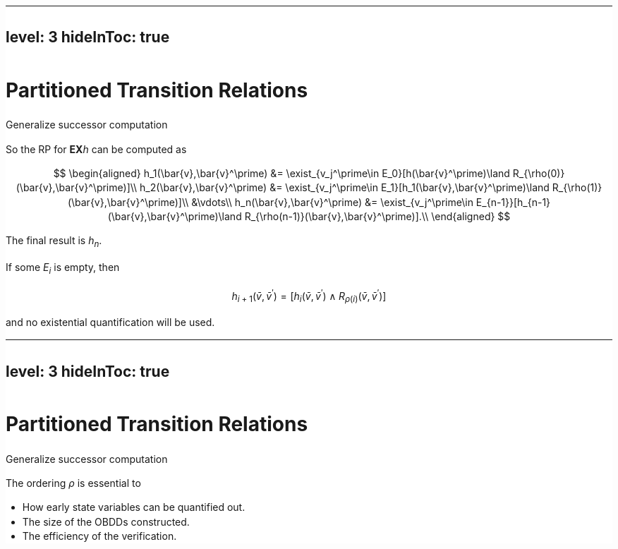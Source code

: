 </v-clicks>

---
level: 3
hideInToc: true
---
# Partitioned Transition Relations
Generalize successor computation

So the RP for $\mathbf{EX}h$ can be computed as

$$
  \begin{aligned}
    h_1(\bar{v},\bar{v}^\prime) &= \exist_{v_j^\prime\in E_0}[h(\bar{v}^\prime)\land R_{\rho(0)}(\bar{v},\bar{v}^\prime)]\\
    h_2(\bar{v},\bar{v}^\prime) &= \exist_{v_j^\prime\in E_1}[h_1(\bar{v},\bar{v}^\prime)\land R_{\rho(1)}(\bar{v},\bar{v}^\prime)]\\
    &\vdots\\
    h_n(\bar{v},\bar{v}^\prime) &= \exist_{v_j^\prime\in E_{n-1}}[h_{n-1}(\bar{v},\bar{v}^\prime)\land R_{\rho(n-1)}(\bar{v},\bar{v}^\prime)].\\
  \end{aligned}
$$

The final result is $h_n$.

<Note v-click>

If some $E_i$ is empty, then

$$
  h_{i+1}(\bar{v},\bar{v}^\prime) = [h_i(\bar{v},\bar{v}^\prime)\land R_{\rho(i)}(\bar{v},\bar{v}^\prime)]
$$

and no existential quantification will be used.

</Note>

---
level: 3
hideInToc: true
---
# Partitioned Transition Relations
Generalize successor computation

The ordering $\rho$ is essential to

<v-clicks>

- How early state variables can be quantified out.
- The size of the OBDDs constructed.
- The efficiency of the verification.
